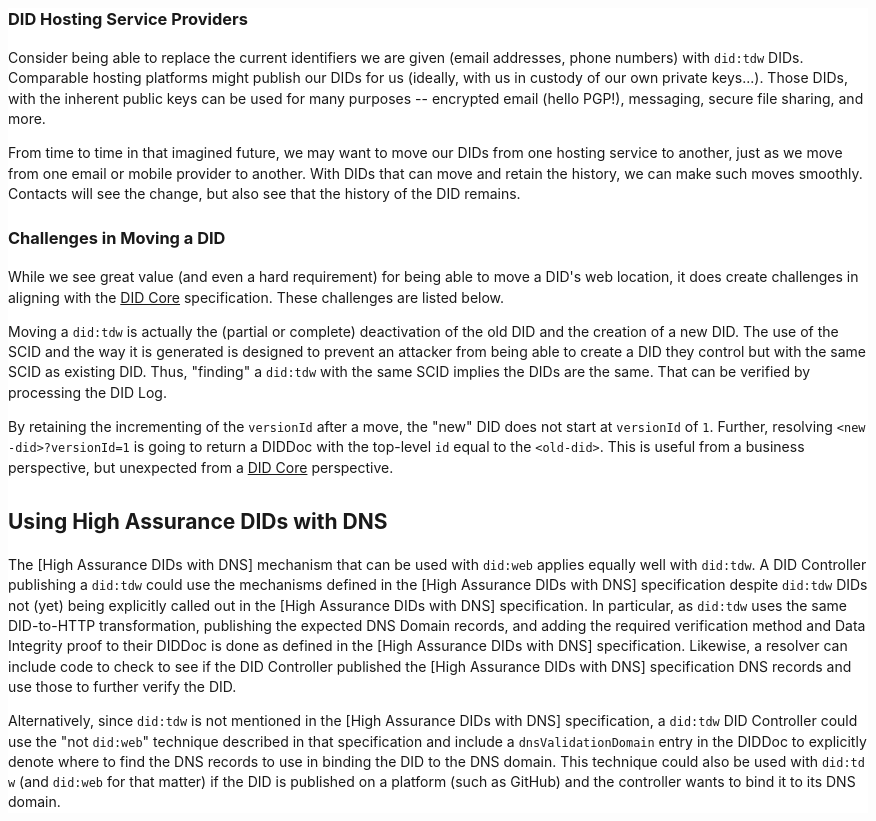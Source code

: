 ### DID Hosting Service Providers

Consider being able to replace the current identifiers we are given (email
addresses, phone numbers) with `did:tdw` DIDs. Comparable hosting platforms
might publish our DIDs for us (ideally, with us in custody of our own private
keys...). Those DIDs, with the inherent public keys can be used for many
purposes -- encrypted email (hello PGP!), messaging, secure file sharing, and
more.

From time to time in that imagined future, we may want to move our DIDs
from one hosting service to another, just as we move from one email or mobile
provider to another. With DIDs that can move and retain the history, we can make
such moves smoothly. Contacts will see the change, but also see that the history
of the DID remains.

### Challenges in Moving a DID

While we see great value (and even a hard requirement) for being able to move a
DID's web location, it does create challenges in aligning with the
[DID Core](https://www.w3.org/TR/did-core/) specification. These challenges are listed below.

Moving a `did:tdw` is actually the (partial or complete) deactivation of the old
DID and the creation of a new DID. The use of the SCID and the way it
is generated is designed to prevent an attacker from being able to create a DID
they control but with the same SCID as existing DID. Thus, "finding" a `did:tdw`
with the same SCID implies the DIDs are the same. That can be verified by
processing the DID Log.

By retaining the incrementing of the `versionId` after a move, the "new" DID
does not start at `versionId` of `1`. Further, resolving `<new-did>?versionId=1`
is going to return a DIDDoc with the top-level `id` equal to the `<old-did>`.
This is useful from a business perspective, but unexpected from a
[DID Core](https://www.w3.org/TR/did-core/) perspective.

## Using High Assurance DIDs with DNS

The [High Assurance DIDs with DNS] mechanism that can be used with `did:web`
applies equally well with `did:tdw`.  A DID Controller publishing a
`did:tdw` could use the mechanisms defined in the [High Assurance DIDs with DNS]
specification despite `did:tdw` DIDs not (yet) being explicitly called out in
the [High Assurance DIDs with DNS] specification. In particular, as `did:tdw`
uses the same DID-to-HTTP transformation, publishing the expected DNS Domain
records, and adding the required verification method and Data Integrity
proof to their DIDDoc is done as defined in the [High Assurance DIDs
with DNS] specification. Likewise, a resolver can include code to check to see if
the DID Controller published the [High Assurance DIDs with DNS]
specification DNS records and use those to further verify the DID.

Alternatively, since `did:tdw` is not mentioned in the [High Assurance DIDs with
DNS] specification, a `did:tdw` DID Controller could use the "not `did:web`"
technique described in that specification and include a `dnsValidationDomain`
entry in the DIDDoc to explicitly denote where to find the DNS records to use in
binding the DID to the DNS domain. This technique could also be used with
`did:tdw` (and `did:web` for that matter) if the DID is published on a platform
(such as GitHub) and the controller wants to bind it to its DNS domain.


[issue]: https://github.com/decentralized-identity/trustdidweb-info